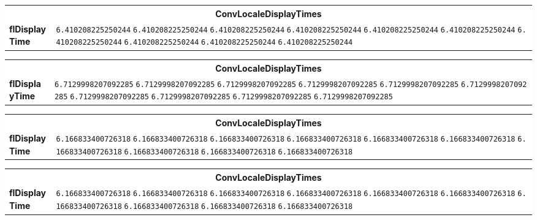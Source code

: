 
<table><tr><th colspan="100%">ConvLocaleDisplayTimes</th></tr><tr><td><b>flDisplayTime</b></td><td><code>6.410208225250244</code>
<code>6.410208225250244</code>
<code>6.410208225250244</code>
<code>6.410208225250244</code>
<code>6.410208225250244</code>
<code>6.410208225250244</code>
<code>6.410208225250244</code>
<code>6.410208225250244</code>
<code>6.410208225250244</code>
<code>6.410208225250244</code>
</td></tr></table>


<table><tr><th colspan="100%">ConvLocaleDisplayTimes</th></tr><tr><td><b>flDisplayTime</b></td><td><code>6.7129998207092285</code>
<code>6.7129998207092285</code>
<code>6.7129998207092285</code>
<code>6.7129998207092285</code>
<code>6.7129998207092285</code>
<code>6.7129998207092285</code>
<code>6.7129998207092285</code>
<code>6.7129998207092285</code>
<code>6.7129998207092285</code>
<code>6.7129998207092285</code>
</td></tr></table>


<table><tr><th colspan="100%">ConvLocaleDisplayTimes</th></tr><tr><td><b>flDisplayTime</b></td><td><code>6.166833400726318</code>
<code>6.166833400726318</code>
<code>6.166833400726318</code>
<code>6.166833400726318</code>
<code>6.166833400726318</code>
<code>6.166833400726318</code>
<code>6.166833400726318</code>
<code>6.166833400726318</code>
<code>6.166833400726318</code>
<code>6.166833400726318</code>
</td></tr></table>


<table><tr><th colspan="100%">ConvLocaleDisplayTimes</th></tr><tr><td><b>flDisplayTime</b></td><td><code>6.166833400726318</code>
<code>6.166833400726318</code>
<code>6.166833400726318</code>
<code>6.166833400726318</code>
<code>6.166833400726318</code>
<code>6.166833400726318</code>
<code>6.166833400726318</code>
<code>6.166833400726318</code>
<code>6.166833400726318</code>
<code>6.166833400726318</code>
</td></tr></table>
